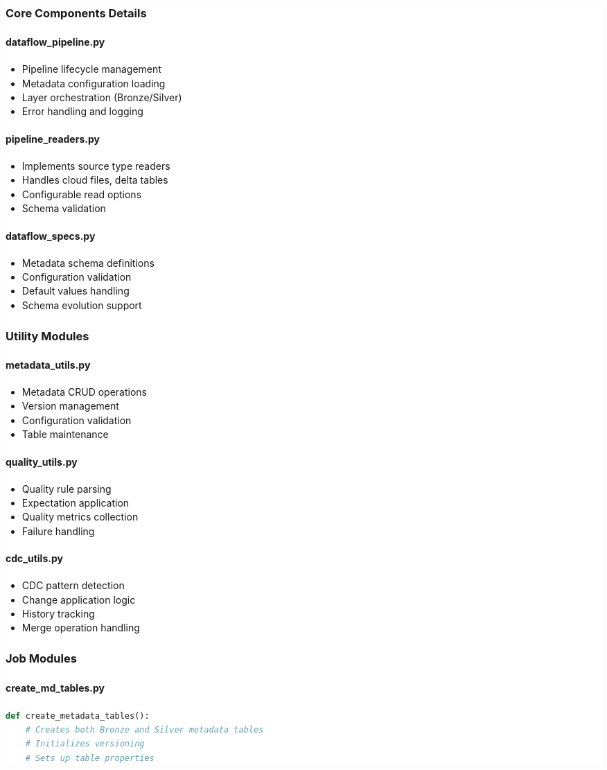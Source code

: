 ### Core Components Details

#### dataflow_pipeline.py

- Pipeline lifecycle management
- Metadata configuration loading
- Layer orchestration (Bronze/Silver)
- Error handling and logging

#### pipeline_readers.py

- Implements source type readers
- Handles cloud files, delta tables
- Configurable read options
- Schema validation

#### dataflow_specs.py

- Metadata schema definitions
- Configuration validation
- Default values handling
- Schema evolution support

### Utility Modules

#### metadata_utils.py

- Metadata CRUD operations
- Version management
- Configuration validation
- Table maintenance

#### quality_utils.py

- Quality rule parsing
- Expectation application
- Quality metrics collection
- Failure handling

#### cdc_utils.py

- CDC pattern detection
- Change application logic
- History tracking
- Merge operation handling

### Job Modules

#### create_md_tables.py

```python
def create_metadata_tables():
    # Creates both Bronze and Silver metadata tables
    # Initializes versioning
    # Sets up table properties
```
